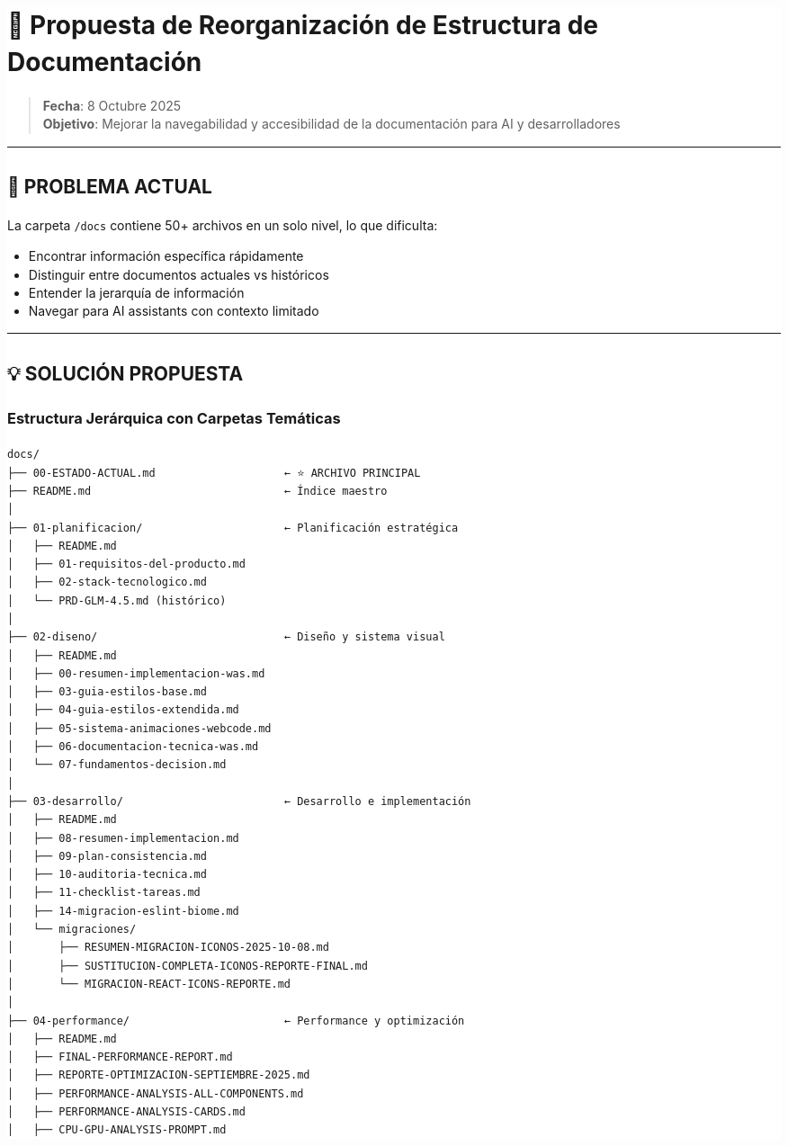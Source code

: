 # 📁 Propuesta de Reorganización de Estructura de Documentación

> **Fecha**: 8 Octubre 2025  
> **Objetivo**: Mejorar la navegabilidad y accesibilidad de la documentación para AI y desarrolladores

---

## 🎯 PROBLEMA ACTUAL

La carpeta `/docs` contiene 50+ archivos en un solo nivel, lo que dificulta:
- Encontrar información específica rápidamente
- Distinguir entre documentos actuales vs históricos
- Entender la jerarquía de información
- Navegar para AI assistants con contexto limitado

---

## 💡 SOLUCIÓN PROPUESTA

### Estructura Jerárquica con Carpetas Temáticas

```
docs/
├── 00-ESTADO-ACTUAL.md                    ← ⭐ ARCHIVO PRINCIPAL
├── README.md                              ← Índice maestro
│
├── 01-planificacion/                      ← Planificación estratégica
│   ├── README.md
│   ├── 01-requisitos-del-producto.md
│   ├── 02-stack-tecnologico.md
│   └── PRD-GLM-4.5.md (histórico)
│
├── 02-diseno/                             ← Diseño y sistema visual
│   ├── README.md
│   ├── 00-resumen-implementacion-was.md
│   ├── 03-guia-estilos-base.md
│   ├── 04-guia-estilos-extendida.md
│   ├── 05-sistema-animaciones-webcode.md
│   ├── 06-documentacion-tecnica-was.md
│   └── 07-fundamentos-decision.md
│
├── 03-desarrollo/                         ← Desarrollo e implementación
│   ├── README.md
│   ├── 08-resumen-implementacion.md
│   ├── 09-plan-consistencia.md
│   ├── 10-auditoria-tecnica.md
│   ├── 11-checklist-tareas.md
│   ├── 14-migracion-eslint-biome.md
│   └── migraciones/
│       ├── RESUMEN-MIGRACION-ICONOS-2025-10-08.md
│       ├── SUSTITUCION-COMPLETA-ICONOS-REPORTE-FINAL.md
│       └── MIGRACION-REACT-ICONS-REPORTE.md
│
├── 04-performance/                        ← Performance y optimización
│   ├── README.md
│   ├── FINAL-PERFORMANCE-REPORT.md
│   ├── REPORTE-OPTIMIZACION-SEPTIEMBRE-2025.md
│   ├── PERFORMANCE-ANALYSIS-ALL-COMPONENTS.md
│   ├── PERFORMANCE-ANALYSIS-CARDS.md
│   ├── CPU-GPU-ANALYSIS-PROMPT.md
```